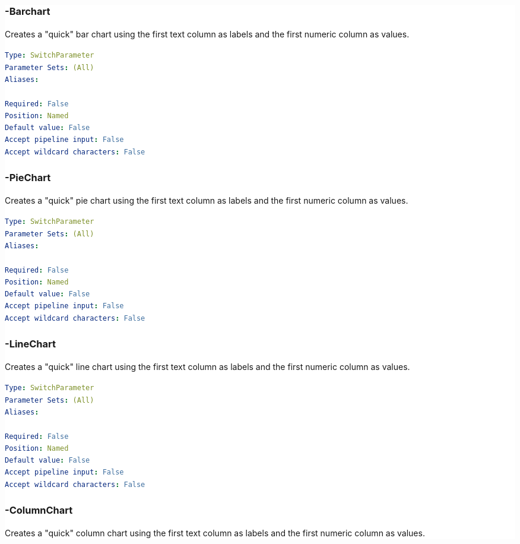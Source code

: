 ### -Barchart

Creates a "quick" bar chart using the first text column as labels and the first numeric column as values.

```yaml
Type: SwitchParameter
Parameter Sets: (All)
Aliases:

Required: False
Position: Named
Default value: False
Accept pipeline input: False
Accept wildcard characters: False
```

### -PieChart

Creates a "quick" pie chart using the first text column as labels and the first numeric column as values.

```yaml
Type: SwitchParameter
Parameter Sets: (All)
Aliases:

Required: False
Position: Named
Default value: False
Accept pipeline input: False
Accept wildcard characters: False
```

### -LineChart

Creates a "quick" line chart using the first text column as labels and the first numeric column as values.

```yaml
Type: SwitchParameter
Parameter Sets: (All)
Aliases:

Required: False
Position: Named
Default value: False
Accept pipeline input: False
Accept wildcard characters: False
```

### -ColumnChart

Creates a "quick" column chart using the first text column as labels and the first numeric column as values.
